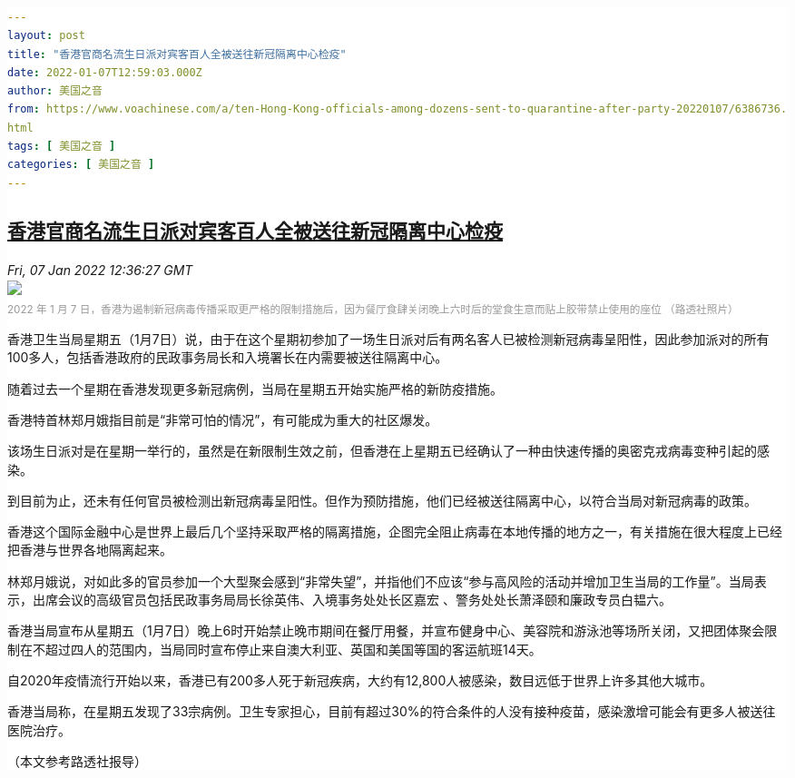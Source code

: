 ```yaml
---
layout: post
title: "香港官商名流生日派对宾客百人全被送往新冠隔离中心检疫"
date: 2022-01-07T12:59:03.000Z
author: 美国之音
from: https://www.voachinese.com/a/ten-Hong-Kong-officials-among-dozens-sent-to-quarantine-after-party-20220107/6386736.html
tags: [ 美国之音 ]
categories: [ 美国之音 ]
---
```


[香港官商名流生日派对宾客百人全被送往新冠隔离中心检疫](https://www.voachinese.com/a/ten-Hong-Kong-officials-among-dozens-sent-to-quarantine-after-party-20220107/6386736.html)
------

<div>
<div><i>Fri, 07 Jan 2022 12:36:27 GMT</i></div><img src="https://images.weserv.nl?url=gdb.voanews.com/E3579A16-F24F-4577-9F4A-D2B42285971D_r1_s_w900.jpg" width="100%"><div><small style="color: #999;">2022 年 1 月 7 日，香港为遏制新冠病毒传播采取更严格的限制措施后，因为餐厅食肆关闭晚上六时后的堂食生意而贴上胶带禁止使用的座位 （路透社照片）</small></div><p>香港卫生当局星期五（1月7日）说，由于在这个星期初参加了一场生日派对后有两名客人已被检测新冠病毒呈阳性，因此参加派对的所有100多人，包括香港政府的民政事务局长和入境署长在内需要被送往隔离中心。 </p><p>随着过去一个星期在香港发现更多新冠病例，当局在星期五开始实施严格的新防疫措施。 </p><p>香港特首林郑月娥指目前是“非常可怕的情况”，有可能成为重大的社区爆发。 </p><p>该场生日派对是在星期一举行的，虽然是在新限制生效之前，但香港在上星期五已经确认了一种由快速传播的奥密克戎病毒变种引起的感染。 </p><p>到目前为止，还未有任何官员被检测出新冠病毒呈阳性。但作为预防措施，他们已经被送往隔离中心，以符合当局对新冠病毒的政策。 </p><p>香港这个国际金融中心是世界上最后几个坚持采取严格的隔离措施，企图完全阻止病毒在本地传播的地方之一，有关措施在很大程度上已经把香港与世界各地隔离起来。 </p><p>林郑月娥说，对如此多的官员参加一个大型聚会感到“非常失望”，并指他们不应该“参与高风险的活动并增加卫生当局的工作量”。当局表示，出席会议的高级官员包括民政事务局局长徐英伟、入境事务处处长区嘉宏 、警务处处长萧泽颐和廉政专员白韫六。 </p><p>香港当局宣布从星期五（1月7日）晚上6时开始禁止晚市期间在餐厅用餐，并宣布健身中心、美容院和游泳池等场所关闭，又把团体聚会限制在不超过四人的范围内，当局同时宣布停止来自澳大利亚、英国和美国等国的客运航班14天。 </p><p>自2020年疫情流行开始以来，香港已有200多人死于新冠疾病，大约有12,800人被感染，数目远低于世界上许多其他大城市。 </p><p>香港当局称，在星期五发现了33宗病例。卫生专家担心，目前有超过30%的符合条件的人没有接种疫苗，感染激增可能会有更多人被送往医院治疗。 </p><p>（本文参考路透社报导）</p>
</div>
